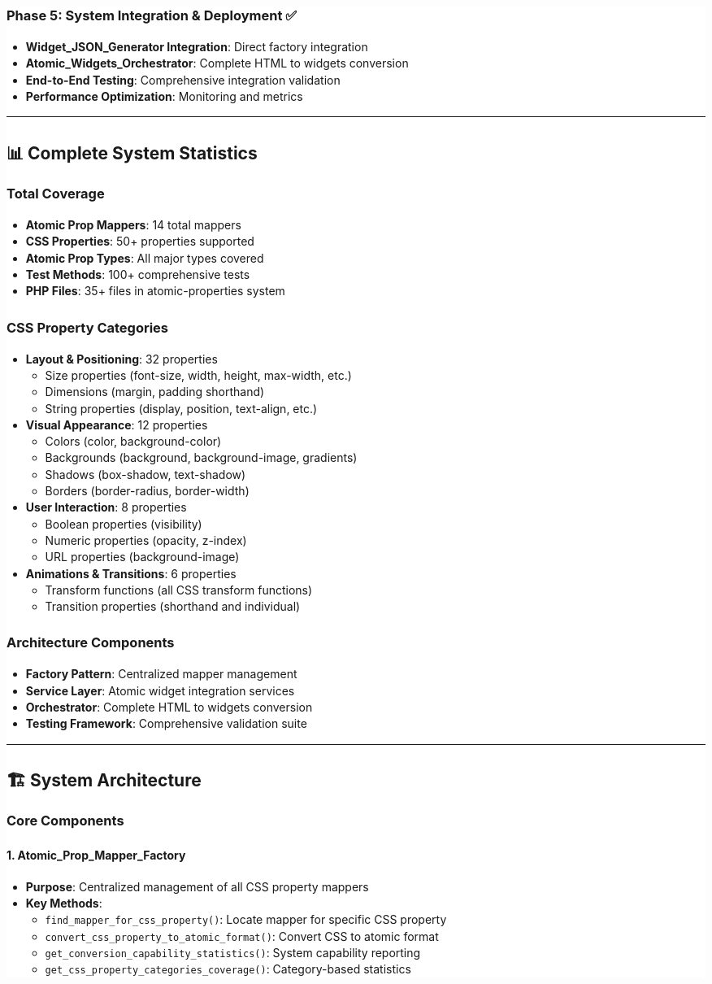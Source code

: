 ### **Phase 5: System Integration & Deployment** ✅
- **Widget_JSON_Generator Integration**: Direct factory integration
- **Atomic_Widgets_Orchestrator**: Complete HTML to widgets conversion
- **End-to-End Testing**: Comprehensive integration validation
- **Performance Optimization**: Monitoring and metrics

---

## 📊 **Complete System Statistics**

### **Total Coverage**
- **Atomic Prop Mappers**: 14 total mappers
- **CSS Properties**: 50+ properties supported
- **Atomic Prop Types**: All major types covered
- **Test Methods**: 100+ comprehensive tests
- **PHP Files**: 35+ files in atomic-properties system

### **CSS Property Categories**
- **Layout & Positioning**: 32 properties
  - Size properties (font-size, width, height, max-width, etc.)
  - Dimensions (margin, padding shorthand)
  - String properties (display, position, text-align, etc.)
- **Visual Appearance**: 12 properties
  - Colors (color, background-color)
  - Backgrounds (background, background-image, gradients)
  - Shadows (box-shadow, text-shadow)
  - Borders (border-radius, border-width)
- **User Interaction**: 8 properties
  - Boolean properties (visibility)
  - Numeric properties (opacity, z-index)
  - URL properties (background-image)
- **Animations & Transitions**: 6 properties
  - Transform functions (all CSS transform functions)
  - Transition properties (shorthand and individual)

### **Architecture Components**
- **Factory Pattern**: Centralized mapper management
- **Service Layer**: Atomic widget integration services
- **Orchestrator**: Complete HTML to widgets conversion
- **Testing Framework**: Comprehensive validation suite

---

## 🏗️ **System Architecture**

### **Core Components**

#### **1. Atomic_Prop_Mapper_Factory**
- **Purpose**: Centralized management of all CSS property mappers
- **Key Methods**:
  - `find_mapper_for_css_property()`: Locate mapper for specific CSS property
  - `convert_css_property_to_atomic_format()`: Convert CSS to atomic format
  - `get_conversion_capability_statistics()`: System capability reporting
  - `get_css_property_categories_coverage()`: Category-based statistics
